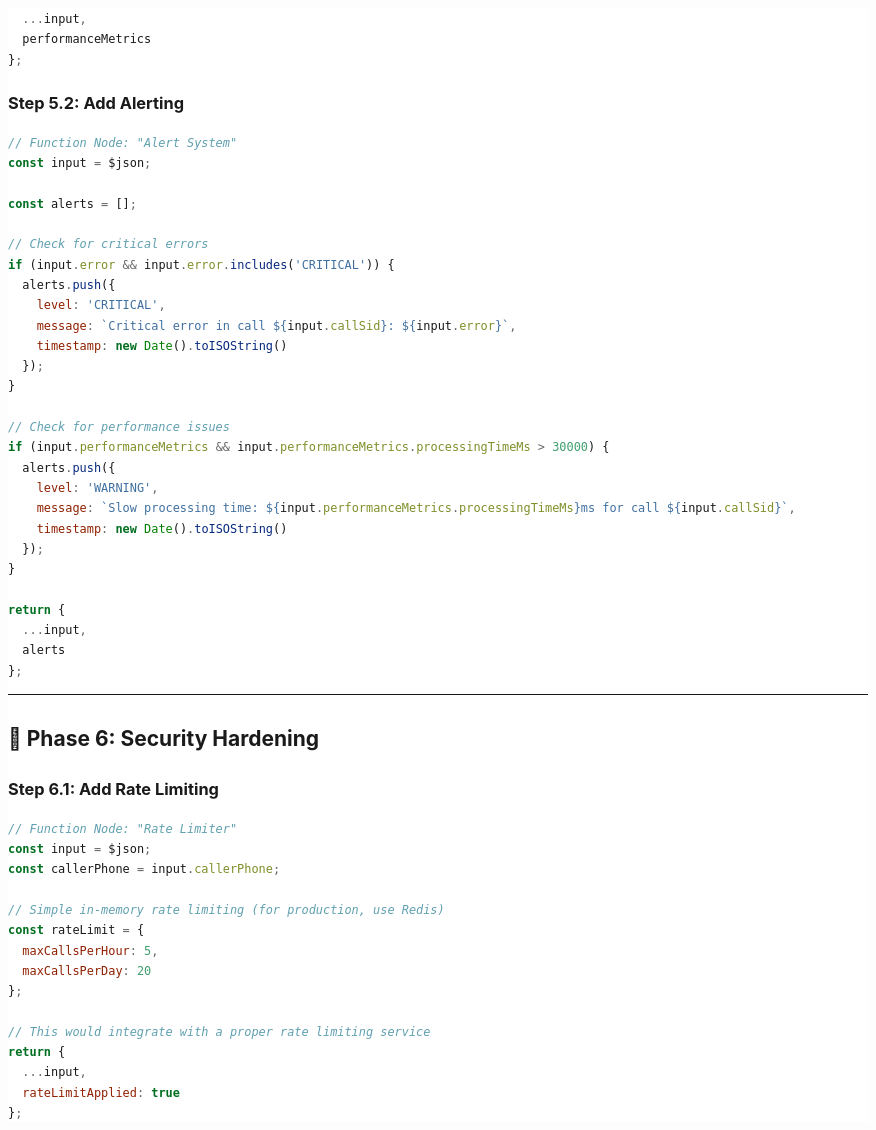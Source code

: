 ```javascript
  ...input,
  performanceMetrics
};
```

### **Step 5.2: Add Alerting**
```javascript
// Function Node: "Alert System"
const input = $json;

const alerts = [];

// Check for critical errors
if (input.error && input.error.includes('CRITICAL')) {
  alerts.push({
    level: 'CRITICAL',
    message: `Critical error in call ${input.callSid}: ${input.error}`,
    timestamp: new Date().toISOString()
  });
}

// Check for performance issues
if (input.performanceMetrics && input.performanceMetrics.processingTimeMs > 30000) {
  alerts.push({
    level: 'WARNING',
    message: `Slow processing time: ${input.performanceMetrics.processingTimeMs}ms for call ${input.callSid}`,
    timestamp: new Date().toISOString()
  });
}

return {
  ...input,
  alerts
};
```

---

## 🔐 **Phase 6: Security Hardening**

### **Step 6.1: Add Rate Limiting**
```javascript
// Function Node: "Rate Limiter"
const input = $json;
const callerPhone = input.callerPhone;

// Simple in-memory rate limiting (for production, use Redis)
const rateLimit = {
  maxCallsPerHour: 5,
  maxCallsPerDay: 20
};

// This would integrate with a proper rate limiting service
return {
  ...input,
  rateLimitApplied: true
};
```
